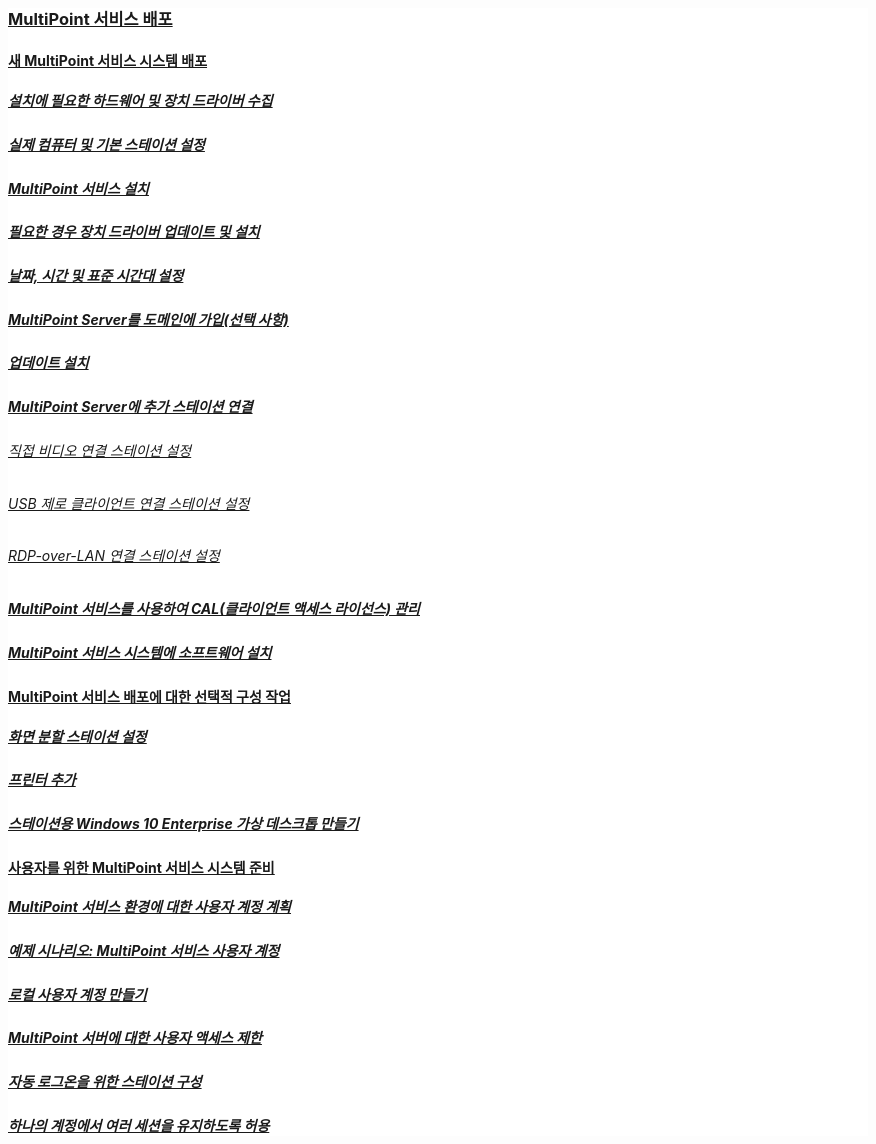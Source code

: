 ### [MultiPoint 서비스 배포](multipoint-services/Deploying-MultiPoint-Services.md)
#### [새 MultiPoint 서비스 시스템 배포](multipoint-services/Deploy-a-new-MultiPoint-services-system.md)
##### [설치에 필요한 하드웨어 및 장치 드라이버 수집](multipoint-services/multipoint-hardware-device-drivers.md)
##### [실제 컴퓨터 및 기본 스테이션 설정](multipoint-services/Set-up-the-physical-computer-and-primary-station.md)
##### [MultiPoint 서비스 설치](multipoint-services/Install-MultiPoint-services.md)
##### [필요한 경우 장치 드라이버 업데이트 및 설치](multipoint-services/Update-and-install-device-drivers-if-needed.md)
##### [날짜, 시간 및 표준 시간대 설정](multipoint-services/set-the-date-time.md)
##### [MultiPoint Server를 도메인에 가입(선택 사항)](multipoint-services/join-multipoint-services-to-a-domain.md)
##### [업데이트 설치](multipoint-services/Install-updates.md)
##### [MultiPoint Server에 추가 스테이션 연결](multipoint-services/multipoint-attach-additional-stations.md)
###### [직접 비디오 연결 스테이션 설정](multipoint-services/Set-up-a-direct-video-connected-station-in-MultiPoint-services.md)
###### [USB 제로 클라이언트 연결 스테이션 설정](multipoint-services/Set-up-a-USB-zero-client-connected-station-in-MultiPoint-services.md)
###### [RDP-over-LAN 연결 스테이션 설정](multipoint-services/Set-up-an-RDP-over-LAN-connected-station-in-MultiPoint-services.md)
##### [MultiPoint 서비스를 사용하여 CAL(클라이언트 액세스 라이선스) 관리](multipoint-services/manage-client-access-licenses.md)
##### [MultiPoint 서비스 시스템에 소프트웨어 설치](multipoint-services/install-software-on-multipoint.md)
#### [MultiPoint 서비스 배포에 대한 선택적 구성 작업](multipoint-services/Optional-configuration-tasks-for-a-MultiPoint-services-deployment.md)
##### [화면 분할 스테이션 설정](multipoint-services/Set-up-a-split-screen-station-in-multipoint-services.md)
##### [프린터 추가](multipoint-services/add-printers.md)
##### [스테이션용 Windows 10 Enterprise 가상 데스크톱 만들기](multipoint-services/Create-Windows-10-Enterprise-virtual-desktops-for-stations.md)
#### [사용자를 위한 MultiPoint 서비스 시스템 준비](multipoint-services/Prepare-your-MultiPoint-services-system-for-users.md)
##### [MultiPoint 서비스 환경에 대한 사용자 계정 계획](multipoint-services/Plan-user-accounts-for-your-MultiPoint-services-environment.md)
##### [예제 시나리오: MultiPoint 서비스 사용자 계정](multipoint-services/multipoint-users-scenario.md)
##### [로컬 사용자 계정 만들기](multipoint-services/create-local-user-accounts.md)
##### [MultiPoint 서버에 대한 사용자 액세스 제한](multipoint-services/limit-user-access-to-multipoint.md)
##### [자동 로그온을 위한 스테이션 구성](multipoint-services/Configure-stations-for-automatic-logon.md)
##### [하나의 계정에서 여러 세션을 유지하도록 허용](multipoint-services/Allow-one-account-to-have-multiple-sessions.md)